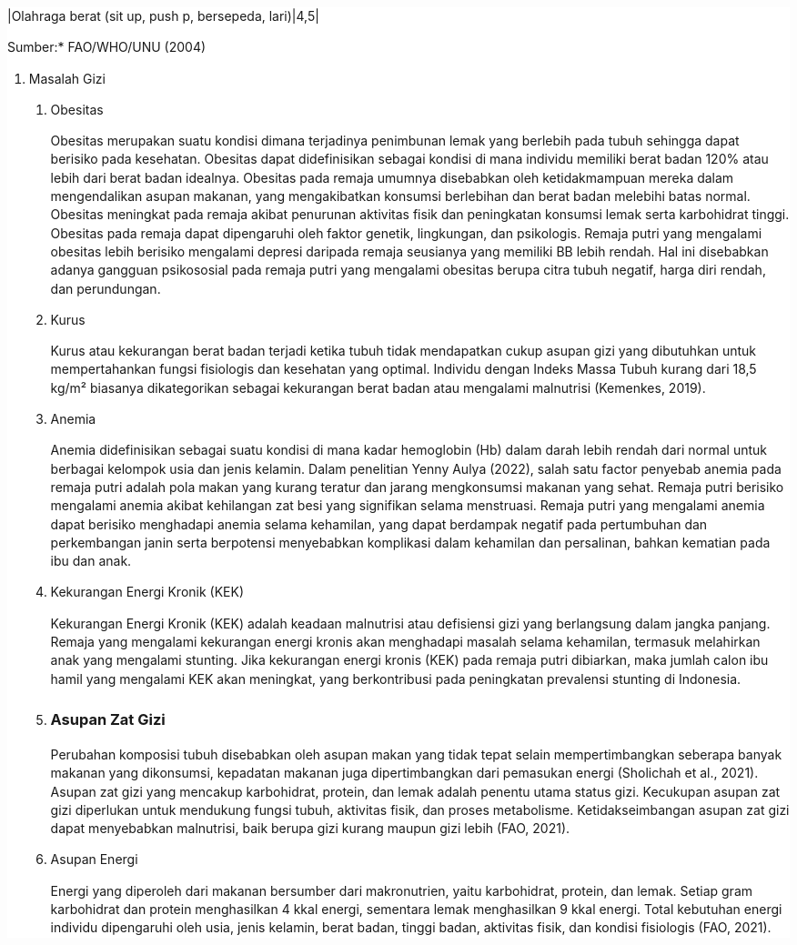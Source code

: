 |Olahraga berat (sit up, push p, bersepeda, lari)|4,5|

Sumber:* FAO/WHO/UNU (2004)

1. Masalah Gizi
   1. Obesitas

      Obesitas merupakan suatu kondisi dimana terjadinya penimbunan lemak yang berlebih pada tubuh sehingga dapat berisiko pada kesehatan. Obesitas dapat didefinisikan sebagai kondisi di mana individu memiliki berat badan 120% atau lebih dari berat badan idealnya. Obesitas pada remaja umumnya disebabkan oleh ketidakmampuan mereka dalam mengendalikan asupan makanan, yang mengakibatkan konsumsi berlebihan dan berat badan melebihi batas normal. Obesitas meningkat pada remaja akibat penurunan aktivitas fisik dan peningkatan konsumsi lemak serta karbohidrat tinggi. Obesitas pada remaja dapat dipengaruhi oleh faktor genetik, lingkungan, dan psikologis. Remaja putri yang mengalami obesitas lebih berisiko mengalami depresi daripada remaja seusianya yang memiliki BB lebih rendah. Hal ini disebabkan adanya gangguan psikososial pada remaja putri yang mengalami obesitas berupa citra tubuh negatif, harga diri rendah, dan perundungan.

   1. Kurus

      Kurus atau kekurangan berat badan terjadi ketika tubuh tidak mendapatkan cukup asupan gizi yang dibutuhkan untuk mempertahankan fungsi fisiologis dan kesehatan yang optimal. Individu dengan Indeks Massa Tubuh kurang dari 18,5 kg/m² biasanya dikategorikan sebagai kekurangan berat badan atau mengalami malnutrisi (Kemenkes, 2019).

   1. Anemia

      Anemia didefinisikan sebagai suatu kondisi di mana kadar hemoglobin (Hb) dalam darah lebih rendah dari normal untuk berbagai kelompok usia dan jenis kelamin. Dalam penelitian Yenny Aulya (2022), salah satu factor penyebab anemia pada remaja putri adalah pola makan yang kurang teratur dan jarang mengkonsumsi makanan yang sehat. Remaja putri berisiko mengalami anemia akibat kehilangan zat besi yang signifikan selama menstruasi. Remaja putri yang mengalami anemia dapat berisiko menghadapi anemia selama kehamilan, yang dapat berdampak negatif pada pertumbuhan dan perkembangan janin serta berpotensi menyebabkan komplikasi dalam kehamilan dan persalinan, bahkan kematian pada ibu dan anak.

   1. Kekurangan Energi Kronik (KEK)

      Kekurangan Energi Kronik (KEK) adalah keadaan malnutrisi atau defisiensi gizi yang berlangsung dalam jangka panjang. Remaja yang mengalami kekurangan energi kronis akan menghadapi masalah selama kehamilan, termasuk melahirkan anak yang mengalami stunting. Jika kekurangan energi kronis (KEK) pada remaja putri dibiarkan, maka jumlah calon ibu hamil yang mengalami KEK akan meningkat, yang berkontribusi pada peningkatan prevalensi stunting di Indonesia.
   1. ### <a name="_toc196848160"></a>Asupan Zat Gizi 
      Perubahan komposisi tubuh disebabkan oleh asupan makan yang tidak tepat selain mempertimbangkan seberapa banyak makanan yang dikonsumsi, kepadatan makanan juga dipertimbangkan dari pemasukan energi (Sholichah et al., 2021). Asupan zat gizi yang mencakup karbohidrat, protein, dan lemak adalah penentu utama status gizi. Kecukupan asupan zat gizi diperlukan untuk mendukung fungsi tubuh, aktivitas fisik, dan proses metabolisme. Ketidakseimbangan asupan zat gizi dapat menyebabkan malnutrisi, baik berupa gizi kurang maupun gizi lebih (FAO, 2021).

   1. Asupan Energi

      Energi yang diperoleh dari makanan bersumber dari makronutrien, yaitu karbohidrat, protein, dan lemak. Setiap gram karbohidrat dan protein menghasilkan 4 kkal energi, sementara lemak menghasilkan 9 kkal energi. Total kebutuhan energi individu dipengaruhi oleh usia, jenis kelamin, berat badan, tinggi badan, aktivitas fisik, dan kondisi fisiologis (FAO, 2021).
